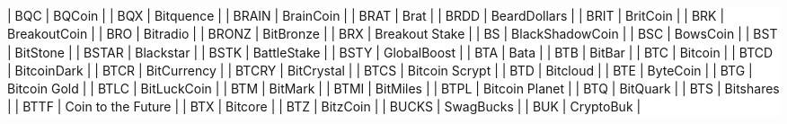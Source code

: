| BQC      | BQCoin                               |
| BQX      | Bitquence                            |
| BRAIN    | BrainCoin                            |
| BRAT     | Brat                                 |
| BRDD     | BeardDollars                         |
| BRIT     | BritCoin                             |
| BRK      | BreakoutCoin                         |
| BRO      | Bitradio                             |
| BRONZ    | BitBronze                            |
| BRX      | Breakout Stake                       |
| BS       | BlackShadowCoin                      |
| BSC      | BowsCoin                             |
| BST      | BitStone                             |
| BSTAR    | Blackstar                            |
| BSTK     | BattleStake                          |
| BSTY     | GlobalBoost                          |
| BTA      | Bata                                 |
| BTB      | BitBar                               |
| BTC      | Bitcoin                              |
| BTCD     | BitcoinDark                          |
| BTCR     | BitCurrency                          |
| BTCRY    | BitCrystal                           |
| BTCS     | Bitcoin Scrypt                       |
| BTD      | Bitcloud                             |
| BTE      | ByteCoin                             |
| BTG      | Bitcoin Gold                         |
| BTLC     | BitLuckCoin                          |
| BTM      | BitMark                              |
| BTMI     | BitMiles                             |
| BTPL     | Bitcoin Planet                       |
| BTQ      | BitQuark                             |
| BTS      | Bitshares                            |
| BTTF     | Coin to the Future                   |
| BTX      | Bitcore                              |
| BTZ      | BitzCoin                             |
| BUCKS    | SwagBucks                            |
| BUK      | CryptoBuk                            |